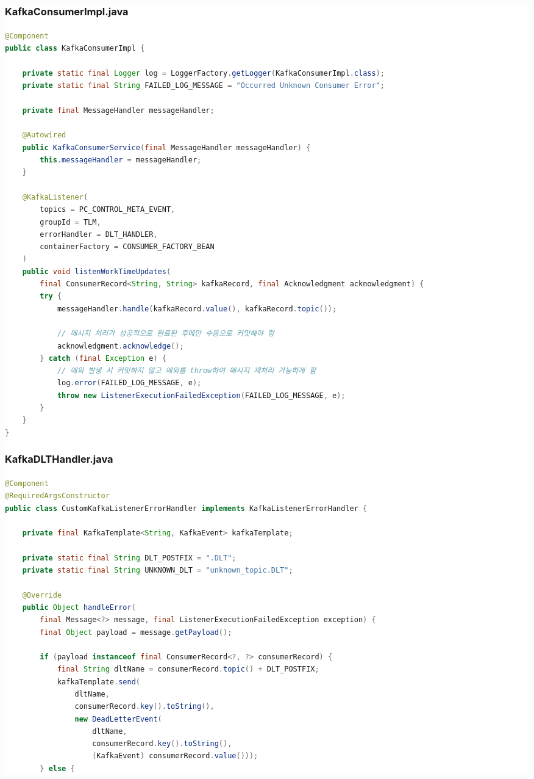 ### KafkaConsumerImpl.java
```java
@Component
public class KafkaConsumerImpl {

    private static final Logger log = LoggerFactory.getLogger(KafkaConsumerImpl.class);
    private static final String FAILED_LOG_MESSAGE = "Occurred Unknown Consumer Error";

    private final MessageHandler messageHandler;

    @Autowired
    public KafkaConsumerService(final MessageHandler messageHandler) {
        this.messageHandler = messageHandler;
    }

    @KafkaListener(
        topics = PC_CONTROL_META_EVENT,
        groupId = TLM,
        errorHandler = DLT_HANDLER,
        containerFactory = CONSUMER_FACTORY_BEAN
    )
    public void listenWorkTimeUpdates(
        final ConsumerRecord<String, String> kafkaRecord, final Acknowledgment acknowledgment) {
        try {
            messageHandler.handle(kafkaRecord.value(), kafkaRecord.topic());

            // 메시지 처리가 성공적으로 완료된 후에만 수동으로 커밋해야 함
            acknowledgment.acknowledge();
        } catch (final Exception e) {
            // 예외 발생 시 커밋하지 않고 예외를 throw하여 메시지 재처리 가능하게 함
            log.error(FAILED_LOG_MESSAGE, e);
            throw new ListenerExecutionFailedException(FAILED_LOG_MESSAGE, e);
        }
    }
}
```

### KafkaDLTHandler.java
```java
@Component
@RequiredArgsConstructor
public class CustomKafkaListenerErrorHandler implements KafkaListenerErrorHandler {

    private final KafkaTemplate<String, KafkaEvent> kafkaTemplate;

    private static final String DLT_POSTFIX = ".DLT";
    private static final String UNKNOWN_DLT = "unknown_topic.DLT";

    @Override
    public Object handleError(
        final Message<?> message, final ListenerExecutionFailedException exception) {
        final Object payload = message.getPayload();

        if (payload instanceof final ConsumerRecord<?, ?> consumerRecord) {
            final String dltName = consumerRecord.topic() + DLT_POSTFIX;
            kafkaTemplate.send(
                dltName,
                consumerRecord.key().toString(),
                new DeadLetterEvent(
                    dltName,
                    consumerRecord.key().toString(),
                    (KafkaEvent) consumerRecord.value()));
        } else {
```